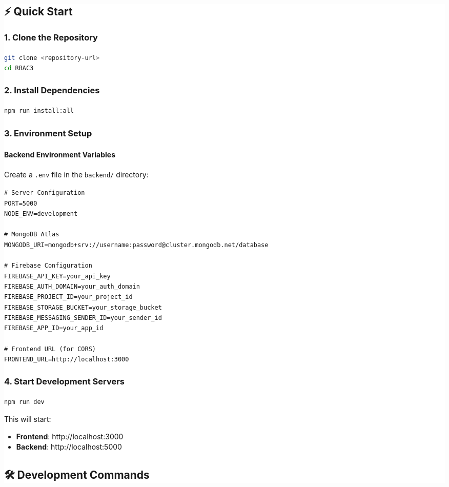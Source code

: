 ## ⚡ Quick Start

### 1. **Clone the Repository**

```bash
git clone <repository-url>
cd RBAC3
```

### 2. **Install Dependencies**

```bash
npm run install:all
```

### 3. **Environment Setup**

#### Backend Environment Variables

Create a `.env` file in the `backend/` directory:

```env
# Server Configuration
PORT=5000
NODE_ENV=development

# MongoDB Atlas
MONGODB_URI=mongodb+srv://username:password@cluster.mongodb.net/database

# Firebase Configuration
FIREBASE_API_KEY=your_api_key
FIREBASE_AUTH_DOMAIN=your_auth_domain
FIREBASE_PROJECT_ID=your_project_id
FIREBASE_STORAGE_BUCKET=your_storage_bucket
FIREBASE_MESSAGING_SENDER_ID=your_sender_id
FIREBASE_APP_ID=your_app_id

# Frontend URL (for CORS)
FRONTEND_URL=http://localhost:3000
```

### 4. **Start Development Servers**

```bash
npm run dev
```

This will start:

- **Frontend**: http://localhost:3000
- **Backend**: http://localhost:5000

## 🛠️ Development Commands

